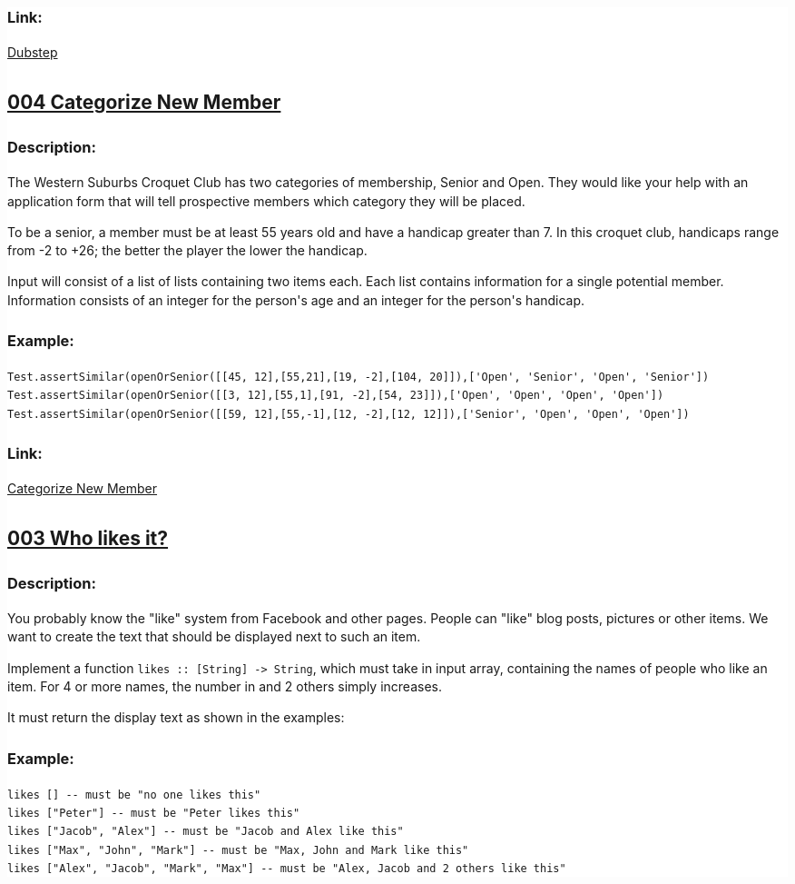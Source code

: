 ### Link:

[Dubstep](https://www.codewars.com/kata/551dc350bf4e526099000ae5)

## [004 Categorize New Member](./004)

### Description:

The Western Suburbs Croquet Club has two categories of membership, Senior and Open. They would like your help with an application form that will tell prospective members which category they will be placed.

To be a senior, a member must be at least 55 years old and have a handicap greater than 7. In this croquet club, handicaps range from -2 to +26; the better the player the lower the handicap.

Input will consist of a list of lists containing two items each. Each list contains information for a single potential member. Information consists of an integer for the person's age and an integer for the person's handicap.

### Example:

```
Test.assertSimilar(openOrSenior([[45, 12],[55,21],[19, -2],[104, 20]]),['Open', 'Senior', 'Open', 'Senior'])
Test.assertSimilar(openOrSenior([[3, 12],[55,1],[91, -2],[54, 23]]),['Open', 'Open', 'Open', 'Open'])
Test.assertSimilar(openOrSenior([[59, 12],[55,-1],[12, -2],[12, 12]]),['Senior', 'Open', 'Open', 'Open'])
```

### Link:

[Categorize New Member](https://www.codewars.com/kata/5502c9e7b3216ec63c0001aa)

## [003 Who likes it?](./003)

### Description:

You probably know the "like" system from Facebook and other pages. People can "like" blog posts, pictures or other items. We want to create the text that should be displayed next to such an item.

Implement a function `likes :: [String] -> String`, which must take in input array, containing the names of people who like an item. For 4 or more names, the number in and 2 others simply increases.

It must return the display text as shown in the examples:

### Example:

```
likes [] -- must be "no one likes this"
likes ["Peter"] -- must be "Peter likes this"
likes ["Jacob", "Alex"] -- must be "Jacob and Alex like this"
likes ["Max", "John", "Mark"] -- must be "Max, John and Mark like this"
likes ["Alex", "Jacob", "Mark", "Max"] -- must be "Alex, Jacob and 2 others like this"
```
